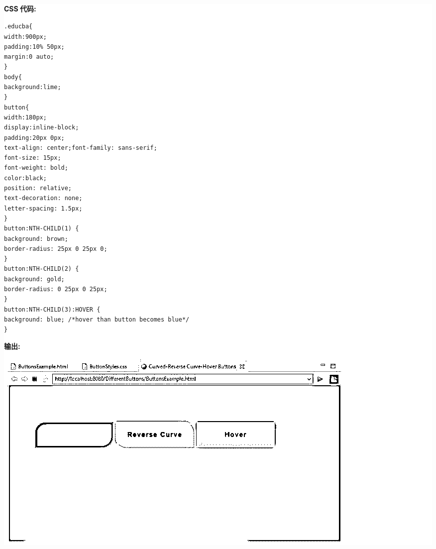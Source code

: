 **CSS 代码:**

```
.educba{
width:900px;
padding:10% 50px;
margin:0 auto;
}
body{
background:lime;
}
button{
width:180px;
display:inline-block;
padding:20px 0px;
text-align: center;font-family: sans-serif;
font-size: 15px;
font-weight: bold;
color:black;
position: relative;
text-decoration: none;
letter-spacing: 1.5px;
}
button:NTH-CHILD(1) {
background: brown;
border-radius: 25px 0 25px 0;
}
button:NTH-CHILD(2) {
background: gold;
border-radius: 0 25px 0 25px;
}
button:NTH-CHILD(3):HOVER {
background: blue; /*hover than button becomes blue*/
}
```

**输出:**

![Curved-Reverse Curve-Hover](img/1bda22e895ad5f347d0fdfc77a6da057.png)
